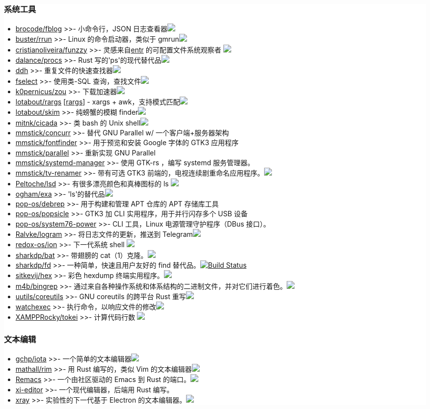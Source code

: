 ### 系统工具

- [brocode/fblog](https://github.com/brocode/fblog) >>- 小命令行，JSON 日志查看器[<img src="https://api.travis-ci.org/brocode/fblog.svg?branch=master">](https://travis-ci.org/brocode/fblog)
- [buster/rrun](https://github.com/buster/rrun) >>- Linux 的命令启动器，类似于 gmrun[<img src="https://api.travis-ci.org/buster/rrun.svg?branch=master">](https://travis-ci.org/buster/rrun)
- [cristianoliveira/funzzy](https://github.com/cristianoliveira/funzzy) >>- 灵感来自[entr](http://entrproject.org/) 的可配置文件系统观察者 [<img src="https://api.travis-ci.org/cristianoliveira/funzzy.svg?branch=master">](https://travis-ci.org/cristianoliveira/funzzy)
- [dalance/procs](https://github.com/dalance/procs) >>- Rust 写的'ps'的现代替代品[<img src="https://dev.azure.com/dalance/procs/_apis/build/status/dalance.procs?branchName=master">](https://dev.azure.com/dalance/procs/_build/latest?definitionId=1&branchName=master)
- [ddh](https://github.com/darakian/ddh) >>- 重复文件的快速查找器[<img src="https://api.travis-ci.org/darakian/ddh.svg?branch=master">](https://travis-ci.org/darakian/ddh)
- [fselect](https://crates.io/crates/fselect) >>- 使用类-SQL 查询，查找文件[<img src="https://api.travis-ci.org/jhspetersson/fselect.svg?branch=master">](https://travis-ci.org/jhspetersson/fselect)
- [k0pernicus/zou](https://github.com/k0pernicus/zou) >>- 下载加速器[<img src="https://api.travis-ci.org/k0pernicus/zou.svg?branch=master">](https://travis-ci.org/k0pernicus/zou)
- [lotabout/rargs](https://github.com/lotabout/rargs) \[[rargs](https://crates.io/crates/rargs)] - xargs + awk，支持模式匹配[<img src="https://api.travis-ci.org/lotabout/rargs.svg?branch=master">](https://travis-ci.org/lotabout/rargs)
- [lotabout/skim](https://github.com/lotabout/skim) >>- 纯螃蟹的模糊 finder[<img src="https://api.travis-ci.org/lotabout/skim.svg?branch=master">](https://travis-ci.org/lotabout/skim)
- [mitnk/cicada](https://github.com/mitnk/cicada) >>- 类 bash 的 Unix shell[<img src="https://api.travis-ci.org/mitnk/cicada.svg?branch=master">](https://travis-ci.org/mitnk/cicada)
- [mmstick/concurr](https://github.com/mmstick/concurr) >>- 替代 GNU Parallel w/ 一个客户端+服务器架构
- [mmstick/fontfinder](https://github.com/mmstick/fontfinder) >>- 用于预览和安装 Google 字体的 GTK3 应用程序
- [mmstick/parallel](https://github.com/mmstick/parallel) >>- 重新实现 GNU Parallel
- [mmstick/systemd-manager](https://github.com/mmstick/systemd-manager) >>- 使用 GTK-rs ，编写 systemd 服务管理器。
- [mmstick/tv-renamer](https://github.com/mmstick/tv-renamer) >>- 带有可选 GTK3 前端的，电视连续剧重命名应用程序。[<img src="https://api.travis-ci.org/mmstick/tv-renamer.svg?branch=master">](https://travis-ci.org/mmstick/tv-renamer)
- [Peltoche/lsd](https://github.com/Peltoche/lsd) >>- 有很多漂亮颜色和真棒图标的 ls [<img src="https://api.travis-ci.org/Peltoche/lsd.svg?branch=master">](https://travis-ci.org/Peltoche/lsd)
- [ogham/exa](https://github.com/ogham/exa) >>- 'ls'的替代品[<img src="https://api.travis-ci.org/ogham/exa.svg?branch=master">](https://travis-ci.org/ogham/exa)
- [pop-os/debrep](https://github.com/pop-os/debrepbuild) >>- 用于构建和管理 APT 仓库的 APT 存储库工具
- [pop-os/popsicle](https://github.com/pop-os/popsicle) >>- GTK3 加 CLI 实用程序，用于并行闪存多个 USB 设备
- [pop-os/system76-power](https://github.com/pop-os/system76-power/) >>- CLI 工具，Linux 电源管理守护程序（DBus 接口）。
- [Ralvke/logram](https://github.com/Ralvke/logram) >>- 将日志文件的更新，推送到 Telegram[<img src="https://api.travis-ci.org/Ralvke/logram.svg?branch=master">](https://travis-ci.org/Ralvke/logram)
- [redox-os/ion](https://github.com/redox-os/ion) >>- 下一代系统 shell [<img src="https://api.travis-ci.org/redox-os/ion.svg?branch=master">](https://travis-ci.org/redox-os/ion)
- [sharkdp/bat](https://github.com/sharkdp/bat) >>- 带翅膀的 cat（1）克隆。[<img src="https://api.travis-ci.org/sharkdp/bat.svg?branch=master">](https://travis-ci.org/sharkdp/bat)
- [sharkdp/fd](https://github.com/sharkdp/fd) >>- 一种简单，快速且用户友好的 find 替代品。[![Build Status](https://api.travis-ci.org/sharkdp/fd.svg?branch=master)](https://travis-ci.org/sharkdp/fd)
- [sitkevij/hex](https://github.com/sitkevij/hex) >>- 彩色 hexdump 终端实用程序。[<img src="https://api.travis-ci.org/sitkevij/hex.svg?branch=master">](https://travis-ci.org/sitkevij/hex)
- [m4b/bingrep](https://github.com/m4b/bingrep) >>- 通过来自各种操作系统和体系结构的二进制文件，并对它们进行着色。[<img src="https://api.travis-ci.org/m4b/bingrep.svg?branch=master">](https://travis-ci.org/m4b/bingrep)
- [uutils/coreutils](https://github.com/uutils/coreutils) >>- GNU coreutils 的跨平台 Rust 重写[<img src="https://api.travis-ci.org/uutils/coreutils.svg?branch=master">](https://travis-ci.org/uutils/coreutils)
- [watchexec](https://github.com/watchexec/watchexec) >>- 执行命令，以响应文件的修改[<img src="https://api.travis-ci.org/watchexec/watchexec.svg?branch=master">](https://travis-ci.org/watchexec/watchexec)
- [XAMPPRocky/tokei](https://github.com/XAMPPRocky/tokei) >>- 计算代码行数 [<img src="https://img.shields.io/travis/XAMPPRocky/tokei.svg">](https://travis-ci.org/XAMPPRocky/tokei)

### 文本编辑

- [gchp/iota](https://github.com/gchp/iota) >>- 一个简单的文本编辑器[<img src="https://api.travis-ci.org/gchp/iota.svg?branch=master">](https://travis-ci.org/gchp/iota)
- [mathall/rim](https://github.com/mathall/rim) >>- 用 Rust 编写的，类似 Vim 的文本编辑器[<img src="https://api.travis-ci.org/mathall/rim.svg?branch=master">](https://travis-ci.org/mathall/rim)
- [Remacs](https://github.com/remacs/remacs) >>- 一个由社区驱动的 Emacs 到 Rust 的端口。[<img src="https://api.travis-ci.org/remacs/remacs.svg?branch=master">](https://travis-ci.org/remacs/remacs)
- [xi-editor](https://github.com/xi-editor/xi-editor) >>- 一个现代编辑器，后端用 Rust 编写。
- [xray](https://github.com/atom/xray) >>- 实验性的下一代基于 Electron 的文本编辑器。[<img src="https://api.travis-ci.org/atom/xray.svg?branch=master">](https://travis-ci.org/atom/xray)
